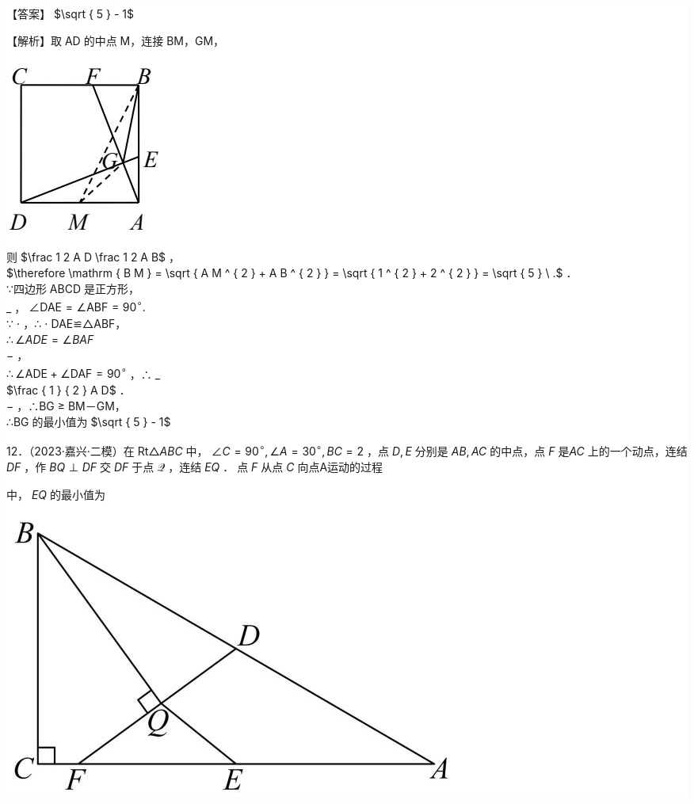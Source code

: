 【答案】 $\sqrt { 5 } - 1$

【解析】取 AD 的中点 M，连接 BM，GM，

![](images/245c2a272f2f55a64d03ccbd42fd2e5574925eb37137ef2b80aae0a44d79492b.jpg)

则 $\frac 1 2 A D \frac 1 2 A B$ ，  
$\therefore \mathrm { B M } = \sqrt { A M ^ { 2 } + A B ^ { 2 } } = \sqrt { 1 ^ { 2 } + 2 ^ { 2 } } = \sqrt { 5 } \ .$ ．  
∵四边形 ABCD 是正方形，  
$\_$ ， $\angle \mathrm { D A E } = \angle \mathrm { A B F } = 9 0 ^ { \circ } .$   
∵ $\cdot$ ，∴ $\cdot$ DAE≌△ABF，  
$\therefore \angle A D E = \angle B A F$   
$-$ ，  
$\therefore \angle { \mathrm { A D E } } + \angle { \mathrm { D A F } } = 9 0 ^ { \circ }$ ，∴ $\_$   
$\frac { 1 } { 2 } A D$ ．  
$-$ ，∴BG $\geqslant$ BM－GM，  
∴BG 的最小值为 $\sqrt { 5 } - 1$

12．（2023·嘉兴·二模）在 $\mathrm { R t } \triangle A B C$ 中， $\angle C = 9 0 ^ { \circ } , \angle A = 3 0 ^ { \circ } , B C = 2$ ，点 $D , E$ 分别是 $A B , A C$ 的中点，点 $F$ 是$A C$ 上的一个动点，连结 $D F$ ，作 $B Q \perp D F$ 交 $D F$ 于点 $\mathcal { Q }$ ，连结 $E Q$ ． 点 $F$ 从点 $C$ 向点A运动的过程

中， $E Q$ 的最小值为

![](images/6bef74fb7764c66ae4f34d3c19330022bc6330851ca204259177e261d17227d6.jpg)

